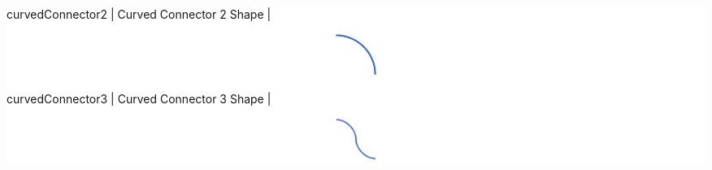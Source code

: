 curvedConnector2 | Curved Connector 2 Shape | <p style="text-align: center;"><img src="../images/shapes/curvedConnector2.svg" height="50" width="50"></p>
curvedConnector3 | Curved Connector 3 Shape | <p style="text-align: center;"><img src="../images/shapes/curvedConnector3.svg" height="50" width="50"></p>